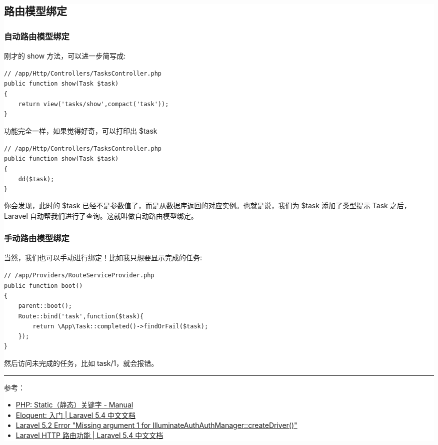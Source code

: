 ## 路由模型绑定

### 自动路由模型绑定

刚才的 show 方法，可以进一步简写成:

    // /app/Http/Controllers/TasksController.php
    public function show(Task $task)
    {
        return view('tasks/show',compact('task'));
    }

功能完全一样，如果觉得好奇，可以打印出 $task

    // /app/Http/Controllers/TasksController.php
    public function show(Task $task)
    {    
        dd($task);
    }

你会发现，此时的 $task 已经不是参数值了，而是从数据库返回的对应实例。也就是说，我们为 $task 添加了类型提示 Task 之后，Laravel 自动帮我们进行了查询。这就叫做自动路由模型绑定。

### 手动路由模型绑定

当然，我们也可以手动进行绑定！比如我只想要显示完成的任务:

    // /app/Providers/RouteServiceProvider.php
    public function boot()
    {   
        parent::boot();
        Route::bind('task',function($task){
            return \App\Task::completed()->findOrFail($task);
        });
    }

然后访问未完成的任务，比如 task/1，就会报错。

- - -

参考：

* [PHP: Static（静态）关键字 - Manual][0]
* [Eloquent: 入门 | Laravel 5.4 中文文档][1]
* [Laravel 5.2 Error "Missing argument 1 for IlluminateAuthAuthManager::createDriver()"][2]
* [Laravel HTTP 路由功能 | Laravel 5.4 中文文档][3]

[0]: http://php.net/manual/zh/language.oop5.static.php
[1]: http://d.laravel-china.org/docs/5.4/eloquent#query-scopes
[2]: https://laracasts.com/discuss/channels/laravel/laravel-52-error-missing-argument-1-for-illuminateauthauthmanagercreatedriver?page=1
[3]: http://d.laravel-china.org/docs/5.4/routing#explicit-binding